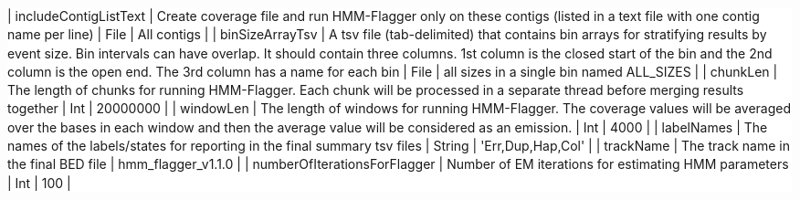 | includeContigListText                | Create coverage file and run HMM-Flagger only on these contigs (listed in a text file with one contig name per line)                                                                                                                                                                                                                                                                                                                                                                                                                                                                                                                                                                                          | File | All contigs                                                      |
| binSizeArrayTsv                      | A tsv file (tab-delimited) that contains bin arrays for stratifying results by event size. Bin intervals can have overlap. It should contain three columns. 1st column is the closed start of the bin and the 2nd column is the open end. The 3rd column has a name for each bin                                                                                                                                                                                                                                                                                                                                                                                                                              | File | all sizes in a single bin named ALL_SIZES                        |
| chunkLen                             | The length of chunks for running HMM-Flagger. Each chunk will be processed in a separate thread before merging results together                                                                                                                                                                                                                                                                                                                                                                                                                                                                                                                                                                               | Int | 20000000                                                         |
| windowLen                            | The length of windows for running HMM-Flagger. The coverage values will be averaged over the bases in each window and then the average value will be considered as an emission.                                                                                                                                                                                                                                                                                                                                                                                                                                                                                                                               | Int | 4000                                                             |
| labelNames                           | The names of the labels/states for reporting in the final summary tsv files                                                                                                                                                                                                                                                                                                                                                                                                                                                                                                                                                                                                                                   | String | 'Err,Dup,Hap,Col'                                                |
| trackName                            | The track name in the final BED file                                                                                                                                                                                                                                                                                                                                                                                                                                                                                                                                                                                                                                                                          | hmm_flagger_v1.1.0 | 
| numberOfIterationsForFlagger         | Number of EM iterations for estimating HMM parameters                                                                                                                                                                                                                                                                                                                                                                                                                                                                                                                                                                                                                                                         | Int | 100                                                              |